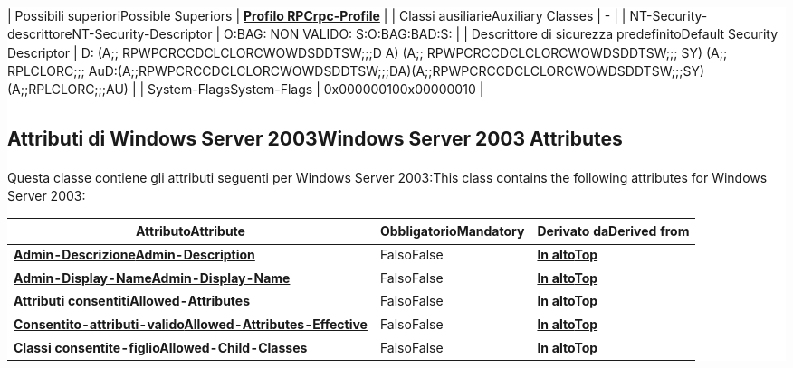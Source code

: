 | <span data-ttu-id="48313-410">Possibili superiori</span><span class="sxs-lookup"><span data-stu-id="48313-410">Possible Superiors</span></span>          | [<span data-ttu-id="48313-411">**Profilo RPC**</span><span class="sxs-lookup"><span data-stu-id="48313-411">**rpc-Profile**</span></span>](c-rpcprofile.md)                                                          |
| <span data-ttu-id="48313-412">Classi ausiliarie</span><span class="sxs-lookup"><span data-stu-id="48313-412">Auxiliary Classes</span></span>           | \-                                                                                           |
| <span data-ttu-id="48313-413">NT-Security-descrittore</span><span class="sxs-lookup"><span data-stu-id="48313-413">NT-Security-Descriptor</span></span>      | <span data-ttu-id="48313-414">O:BAG: NON VALIDO: S:</span><span class="sxs-lookup"><span data-stu-id="48313-414">O:BAG:BAD:S:</span></span>                                                                                 |
| <span data-ttu-id="48313-415">Descrittore di sicurezza predefinito</span><span class="sxs-lookup"><span data-stu-id="48313-415">Default Security Descriptor</span></span> | <span data-ttu-id="48313-416">D: (A;; RPWPCRCCDCLCLORCWOWDSDDTSW;;;D A) (A;; RPWPCRCCDCLCLORCWOWDSDDTSW;;; SY) (A;; RPLCLORC;;; Au</span><span class="sxs-lookup"><span data-stu-id="48313-416">D:(A;;RPWPCRCCDCLCLORCWOWDSDDTSW;;;DA)(A;;RPWPCRCCDCLCLORCWOWDSDDTSW;;;SY)(A;;RPLCLORC;;;AU)</span></span> |
| <span data-ttu-id="48313-417">System-Flags</span><span class="sxs-lookup"><span data-stu-id="48313-417">System-Flags</span></span>                | <span data-ttu-id="48313-418">0x00000010</span><span class="sxs-lookup"><span data-stu-id="48313-418">0x00000010</span></span>                                                                                   |



## <a name="windows-server-2003-attributes"></a><span data-ttu-id="48313-419">Attributi di Windows Server 2003</span><span class="sxs-lookup"><span data-stu-id="48313-419">Windows Server 2003 Attributes</span></span>

<span data-ttu-id="48313-420">Questa classe contiene gli attributi seguenti per Windows Server 2003:</span><span class="sxs-lookup"><span data-stu-id="48313-420">This class contains the following attributes for Windows Server 2003:</span></span>



| <span data-ttu-id="48313-421">Attributo</span><span class="sxs-lookup"><span data-stu-id="48313-421">Attribute</span></span>                                                                   | <span data-ttu-id="48313-422">Obbligatorio</span><span class="sxs-lookup"><span data-stu-id="48313-422">Mandatory</span></span> | <span data-ttu-id="48313-423">Derivato da</span><span class="sxs-lookup"><span data-stu-id="48313-423">Derived from</span></span>                                                                             |
|-----------------------------------------------------------------------------|-----------|------------------------------------------------------------------------------------------|
| [<span data-ttu-id="48313-424">**Admin-Descrizione**</span><span class="sxs-lookup"><span data-stu-id="48313-424">**Admin-Description**</span></span>](a-admindescription.md)                             | <span data-ttu-id="48313-425">Falso</span><span class="sxs-lookup"><span data-stu-id="48313-425">False</span></span>     | [<span data-ttu-id="48313-426">**In alto**</span><span class="sxs-lookup"><span data-stu-id="48313-426">**Top**</span></span>](c-top.md)<br/>                                                          |
| [<span data-ttu-id="48313-427">**Admin-Display-Name**</span><span class="sxs-lookup"><span data-stu-id="48313-427">**Admin-Display-Name**</span></span>](a-admindisplayname.md)                            | <span data-ttu-id="48313-428">Falso</span><span class="sxs-lookup"><span data-stu-id="48313-428">False</span></span>     | [<span data-ttu-id="48313-429">**In alto**</span><span class="sxs-lookup"><span data-stu-id="48313-429">**Top**</span></span>](c-top.md)<br/>                                                          |
| [<span data-ttu-id="48313-430">**Attributi consentiti**</span><span class="sxs-lookup"><span data-stu-id="48313-430">**Allowed-Attributes**</span></span>](a-allowedattributes.md)                           | <span data-ttu-id="48313-431">Falso</span><span class="sxs-lookup"><span data-stu-id="48313-431">False</span></span>     | [<span data-ttu-id="48313-432">**In alto**</span><span class="sxs-lookup"><span data-stu-id="48313-432">**Top**</span></span>](c-top.md)<br/>                                                          |
| [<span data-ttu-id="48313-433">**Consentito-attributi-valido**</span><span class="sxs-lookup"><span data-stu-id="48313-433">**Allowed-Attributes-Effective**</span></span>](a-allowedattributeseffective.md)        | <span data-ttu-id="48313-434">Falso</span><span class="sxs-lookup"><span data-stu-id="48313-434">False</span></span>     | [<span data-ttu-id="48313-435">**In alto**</span><span class="sxs-lookup"><span data-stu-id="48313-435">**Top**</span></span>](c-top.md)<br/>                                                          |
| [<span data-ttu-id="48313-436">**Classi consentite-figlio**</span><span class="sxs-lookup"><span data-stu-id="48313-436">**Allowed-Child-Classes**</span></span>](a-allowedchildclasses.md)                      | <span data-ttu-id="48313-437">Falso</span><span class="sxs-lookup"><span data-stu-id="48313-437">False</span></span>     | [<span data-ttu-id="48313-438">**In alto**</span><span class="sxs-lookup"><span data-stu-id="48313-438">**Top**</span></span>](c-top.md)<br/>                                                          |